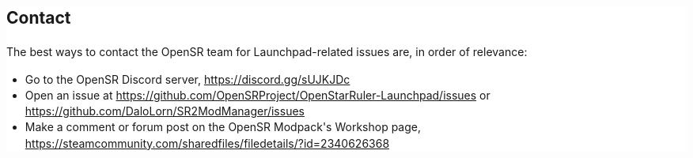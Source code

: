 ## Contact

The best ways to contact the OpenSR team for Launchpad-related issues are, in order of relevance:

- Go to the OpenSR Discord server, https://discord.gg/sUJKJDc
- Open an issue at https://github.com/OpenSRProject/OpenStarRuler-Launchpad/issues or https://github.com/DaloLorn/SR2ModManager/issues
- Make a comment or forum post on the OpenSR Modpack's Workshop page, 
https://steamcommunity.com/sharedfiles/filedetails/?id=2340626368
